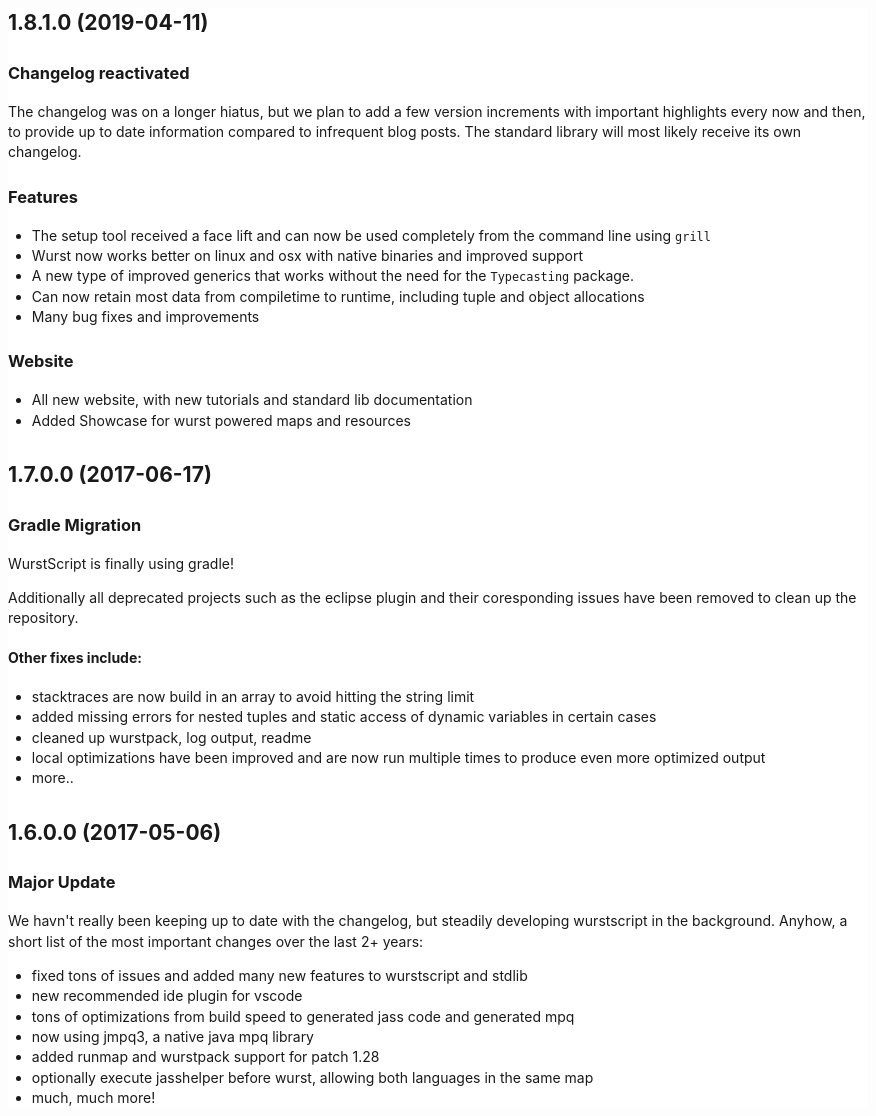 ## 1.8.1.0 (2019-04-11)

### Changelog reactivated

The changelog was on a longer hiatus, but we plan to add a few version increments with important highlights every now and then, to provide up to date information compared to infrequent blog posts. The standard library will most likely receive its own changelog.

### Features

* The setup tool received a face lift and can now be used completely from the command line using `grill`
* Wurst now works better on linux and osx with native binaries and improved support
* A new type of improved generics that works without the need for the `Typecasting` package.
* Can now retain most data from compiletime to runtime, including tuple and object allocations
* Many bug fixes and improvements


### Website

* All new website, with new tutorials and standard lib documentation
* Added Showcase for wurst powered maps and resources


## 1.7.0.0 (2017-06-17)

### Gradle Migration

WurstScript is finally using gradle!

Additionally all deprecated projects such as the eclipse plugin and their coresponding issues have been removed to clean up the repository.

#### Other fixes include:

- stacktraces are now build in an array to avoid hitting the string limit
- added missing errors for nested tuples and static access of dynamic variables in certain cases
- cleaned up wurstpack, log output, readme
- local optimizations have been improved and are now run multiple times to produce even more optimized output
- more..

## 1.6.0.0 (2017-05-06)

### Major Update

We havn't really been keeping up to date with the changelog, but steadily developing wurstscript in the background.
Anyhow, a short list of the most important changes over the last 2+ years:

- fixed tons of issues and added many new features to wurstscript and stdlib
- new recommended ide plugin for vscode
- tons of optimizations from build speed to generated jass code and generated mpq
- now using jmpq3, a native java mpq library
- added runmap and wurstpack support for patch 1.28
- optionally execute jasshelper before wurst, allowing both languages in the same map
- much, much more!
